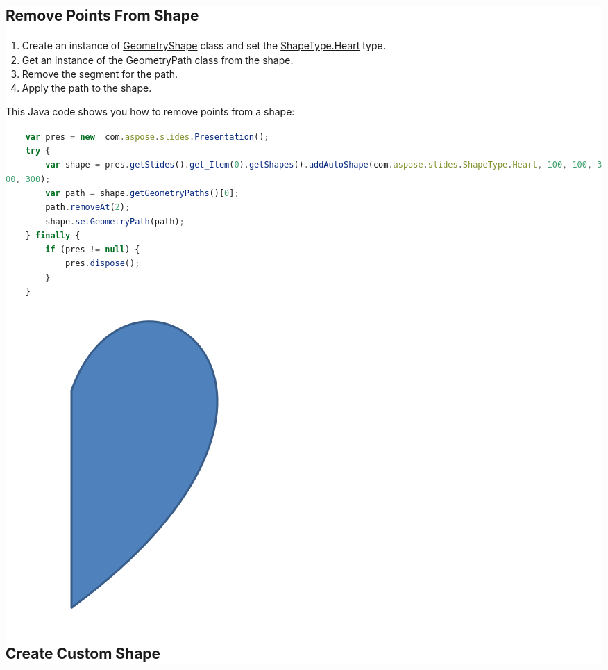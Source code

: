 ##  Remove Points From Shape

1. Create an instance of [GeometryShape](https://reference.aspose.com/slides/java/com.aspose.slides/GeometryShape) class and set the [ShapeType.Heart](https://reference.aspose.com/slides/java/com.aspose.slides/ShapeType) type. 
2. Get an instance of the [GeometryPath](https://reference.aspose.com/slides/java/com.aspose.slides/GeometryPath) class from the shape.
3. Remove the segment for the path.
4. Apply the path to the shape.

This Java code shows you how to remove points from a shape:

```javascript
    var pres = new  com.aspose.slides.Presentation();
    try {
        var shape = pres.getSlides().get_Item(0).getShapes().addAutoShape(com.aspose.slides.ShapeType.Heart, 100, 100, 300, 300);
        var path = shape.getGeometryPaths()[0];
        path.removeAt(2);
        shape.setGeometryPath(path);
    } finally {
        if (pres != null) {
            pres.dispose();
        }
    }
```
![example2_image](custom_shape_2.png)

##  **Create Custom Shape**
